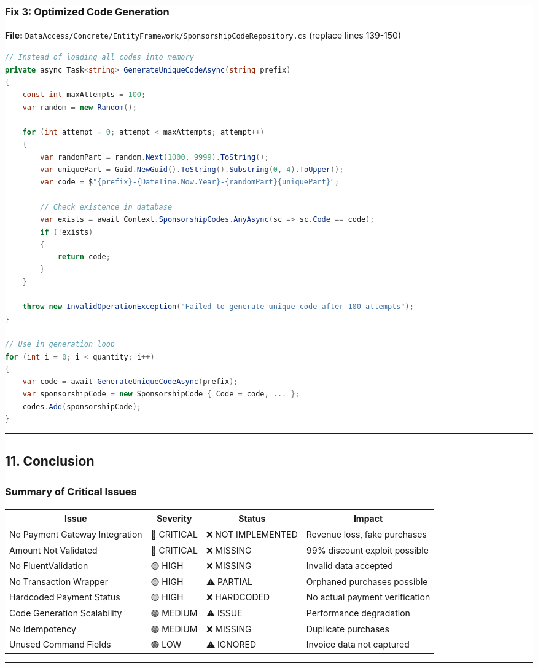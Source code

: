 
### Fix 3: Optimized Code Generation

**File:** `DataAccess/Concrete/EntityFramework/SponsorshipCodeRepository.cs` (replace lines 139-150)

```csharp
// Instead of loading all codes into memory
private async Task<string> GenerateUniqueCodeAsync(string prefix)
{
    const int maxAttempts = 100;
    var random = new Random();

    for (int attempt = 0; attempt < maxAttempts; attempt++)
    {
        var randomPart = random.Next(1000, 9999).ToString();
        var uniquePart = Guid.NewGuid().ToString().Substring(0, 4).ToUpper();
        var code = $"{prefix}-{DateTime.Now.Year}-{randomPart}{uniquePart}";

        // Check existence in database
        var exists = await Context.SponsorshipCodes.AnyAsync(sc => sc.Code == code);
        if (!exists)
        {
            return code;
        }
    }

    throw new InvalidOperationException("Failed to generate unique code after 100 attempts");
}

// Use in generation loop
for (int i = 0; i < quantity; i++)
{
    var code = await GenerateUniqueCodeAsync(prefix);
    var sponsorshipCode = new SponsorshipCode { Code = code, ... };
    codes.Add(sponsorshipCode);
}
```

---

## 11. Conclusion

### Summary of Critical Issues

| Issue | Severity | Status | Impact |
|-------|----------|--------|--------|
| No Payment Gateway Integration | 🔴 CRITICAL | ❌ NOT IMPLEMENTED | Revenue loss, fake purchases |
| Amount Not Validated | 🔴 CRITICAL | ❌ MISSING | 99% discount exploit possible |
| No FluentValidation | 🟡 HIGH | ❌ MISSING | Invalid data accepted |
| No Transaction Wrapper | 🟡 HIGH | ⚠️ PARTIAL | Orphaned purchases possible |
| Hardcoded Payment Status | 🟡 HIGH | ❌ HARDCODED | No actual payment verification |
| Code Generation Scalability | 🟢 MEDIUM | ⚠️ ISSUE | Performance degradation |
| No Idempotency | 🟢 MEDIUM | ❌ MISSING | Duplicate purchases |
| Unused Command Fields | 🟢 LOW | ⚠️ IGNORED | Invoice data not captured |

---
